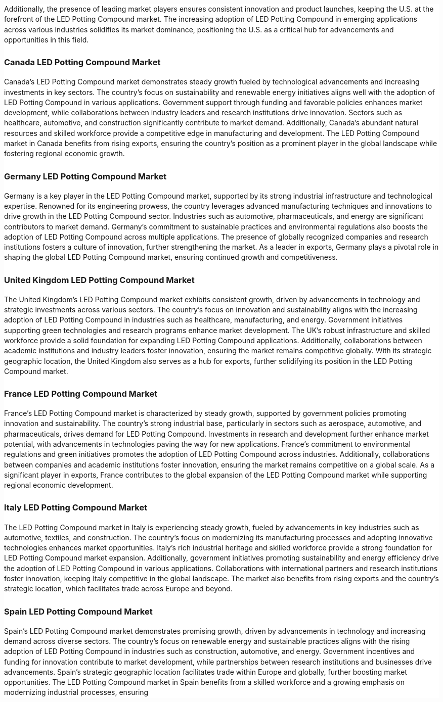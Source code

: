 Additionally, the presence of leading market players ensures consistent innovation and product launches, keeping the U.S. at the forefront of the LED Potting Compound market. The increasing adoption of LED Potting Compound in emerging applications across various industries solidifies its market dominance, positioning the U.S. as a critical hub for advancements and opportunities in this field.</p><h3>Canada LED Potting Compound Market</h3><p>Canada&rsquo;s LED Potting Compound market demonstrates steady growth fueled by technological advancements and increasing investments in key sectors. The country&rsquo;s focus on sustainability and renewable energy initiatives aligns well with the adoption of LED Potting Compound in various applications. Government support through funding and favorable policies enhances market development, while collaborations between industry leaders and research institutions drive innovation. Sectors such as healthcare, automotive, and construction significantly contribute to market demand. Additionally, Canada&rsquo;s abundant natural resources and skilled workforce provide a competitive edge in manufacturing and development. The LED Potting Compound market in Canada benefits from rising exports, ensuring the country&rsquo;s position as a prominent player in the global landscape while fostering regional economic growth.</p><h3>Germany LED Potting Compound Market</h3><p>Germany is a key player in the LED Potting Compound market, supported by its strong industrial infrastructure and technological expertise. Renowned for its engineering prowess, the country leverages advanced manufacturing techniques and innovations to drive growth in the LED Potting Compound sector. Industries such as automotive, pharmaceuticals, and energy are significant contributors to market demand. Germany&rsquo;s commitment to sustainable practices and environmental regulations also boosts the adoption of LED Potting Compound across multiple applications. The presence of globally recognized companies and research institutions fosters a culture of innovation, further strengthening the market. As a leader in exports, Germany plays a pivotal role in shaping the global LED Potting Compound market, ensuring continued growth and competitiveness.</p><h3>United Kingdom LED Potting Compound Market</h3><p>The United Kingdom&rsquo;s LED Potting Compound market exhibits consistent growth, driven by advancements in technology and strategic investments across various sectors. The country&rsquo;s focus on innovation and sustainability aligns with the increasing adoption of LED Potting Compound in industries such as healthcare, manufacturing, and energy. Government initiatives supporting green technologies and research programs enhance market development. The UK&rsquo;s robust infrastructure and skilled workforce provide a solid foundation for expanding LED Potting Compound applications. Additionally, collaborations between academic institutions and industry leaders foster innovation, ensuring the market remains competitive globally. With its strategic geographic location, the United Kingdom also serves as a hub for exports, further solidifying its position in the LED Potting Compound market.</p><h3>France LED Potting Compound Market</h3><p>France&rsquo;s LED Potting Compound market is characterized by steady growth, supported by government policies promoting innovation and sustainability. The country&rsquo;s strong industrial base, particularly in sectors such as aerospace, automotive, and pharmaceuticals, drives demand for LED Potting Compound. Investments in research and development further enhance market potential, with advancements in technologies paving the way for new applications. France&rsquo;s commitment to environmental regulations and green initiatives promotes the adoption of LED Potting Compound across industries. Additionally, collaborations between companies and academic institutions foster innovation, ensuring the market remains competitive on a global scale. As a significant player in exports, France contributes to the global expansion of the LED Potting Compound market while supporting regional economic development.</p><h3>Italy LED Potting Compound Market</h3><p>The LED Potting Compound market in Italy is experiencing steady growth, fueled by advancements in key industries such as automotive, textiles, and construction. The country&rsquo;s focus on modernizing its manufacturing processes and adopting innovative technologies enhances market opportunities. Italy&rsquo;s rich industrial heritage and skilled workforce provide a strong foundation for LED Potting Compound market expansion. Additionally, government initiatives promoting sustainability and energy efficiency drive the adoption of LED Potting Compound in various applications. Collaborations with international partners and research institutions foster innovation, keeping Italy competitive in the global landscape. The market also benefits from rising exports and the country&rsquo;s strategic location, which facilitates trade across Europe and beyond.</p><h3>Spain LED Potting Compound Market</h3><p>Spain&rsquo;s LED Potting Compound market demonstrates promising growth, driven by advancements in technology and increasing demand across diverse sectors. The country&rsquo;s focus on renewable energy and sustainable practices aligns with the rising adoption of LED Potting Compound in industries such as construction, automotive, and energy. Government incentives and funding for innovation contribute to market development, while partnerships between research institutions and businesses drive advancements. Spain&rsquo;s strategic geographic location facilitates trade within Europe and globally, further boosting market opportunities. The LED Potting Compound market in Spain benefits from a skilled workforce and a growing emphasis on modernizing industrial processes, ensuring